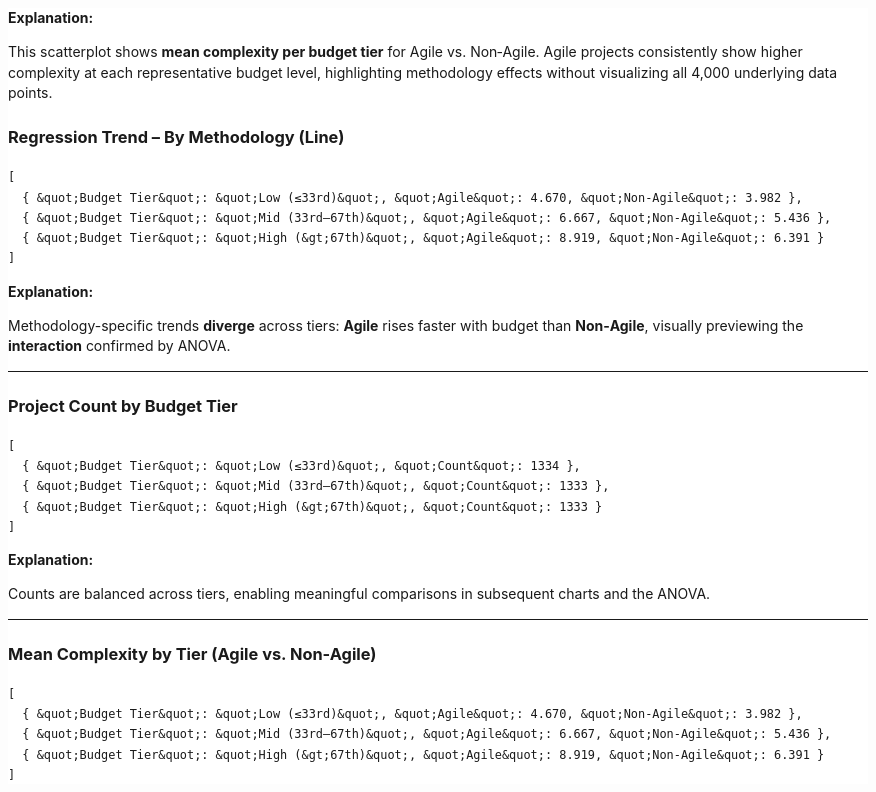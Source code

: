 **Explanation:**

This scatterplot shows **mean complexity per budget tier** for Agile vs. Non‑Agile. Agile projects consistently show higher complexity at each representative budget level, highlighting methodology effects without visualizing all 4,000 underlying data points.

### Regression Trend – By Methodology (Line)

```linechart
[
  { &quot;Budget Tier&quot;: &quot;Low (≤33rd)&quot;, &quot;Agile&quot;: 4.670, &quot;Non-Agile&quot;: 3.982 },
  { &quot;Budget Tier&quot;: &quot;Mid (33rd–67th)&quot;, &quot;Agile&quot;: 6.667, &quot;Non-Agile&quot;: 5.436 },
  { &quot;Budget Tier&quot;: &quot;High (&gt;67th)&quot;, &quot;Agile&quot;: 8.919, &quot;Non-Agile&quot;: 6.391 }
]
```

**Explanation:**

Methodology-specific trends **diverge** across tiers: **Agile** rises faster with budget than **Non‑Agile**, visually previewing the **interaction** confirmed by ANOVA.

---

### Project Count by Budget Tier

```barchart
[
  { &quot;Budget Tier&quot;: &quot;Low (≤33rd)&quot;, &quot;Count&quot;: 1334 },
  { &quot;Budget Tier&quot;: &quot;Mid (33rd–67th)&quot;, &quot;Count&quot;: 1333 },
  { &quot;Budget Tier&quot;: &quot;High (&gt;67th)&quot;, &quot;Count&quot;: 1333 }
]
```

**Explanation:**

Counts are balanced across tiers, enabling meaningful comparisons in subsequent charts and the ANOVA.

---

### Mean Complexity by Tier (Agile vs. Non-Agile)

```barchart
[
  { &quot;Budget Tier&quot;: &quot;Low (≤33rd)&quot;, &quot;Agile&quot;: 4.670, &quot;Non-Agile&quot;: 3.982 },
  { &quot;Budget Tier&quot;: &quot;Mid (33rd–67th)&quot;, &quot;Agile&quot;: 6.667, &quot;Non-Agile&quot;: 5.436 },
  { &quot;Budget Tier&quot;: &quot;High (&gt;67th)&quot;, &quot;Agile&quot;: 8.919, &quot;Non-Agile&quot;: 6.391 }
]
```
